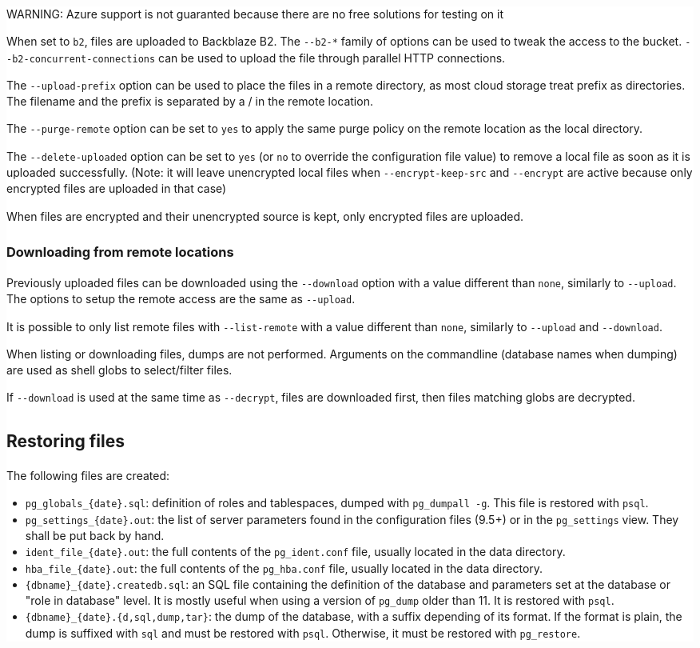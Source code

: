 WARNING: Azure support is not guaranted because there are no free solutions for
testing on it

When set to `b2`, files are uploaded to Backblaze B2. The `--b2-*` family of
options can be used to tweak the access to the
bucket. `--b2-concurrent-connections` can be used to upload the file through
parallel HTTP connections.

The `--upload-prefix` option can be used to place the files in a remote
directory, as most cloud storage treat prefix as directories. The filename and
the prefix is separated by a / in the remote location.

The `--purge-remote` option can be set to `yes` to apply the same purge policy
on the remote location as the local directory.

The `--delete-uploaded` option can be set to `yes` (or `no` to override the
configuration file value) to remove a local file as soon as it is uploaded
successfully. (Note: it will leave unencrypted local files when
`--encrypt-keep-src` and `--encrypt` are active because only encrypted files
are uploaded in that case)

When files are encrypted and their unencrypted source is kept, only encrypted
files are uploaded.

### Downloading from remote locations

Previously uploaded files can be downloaded using the `--download` option with
a value different than `none`, similarly to `--upload`. The options to setup
the remote access are the same as `--upload`.

It is possible to only list remote files with `--list-remote` with a value
different than `none`, similarly to `--upload` and `--download`.

When listing or downloading files, dumps are not performed. Arguments on the
commandline (database names when dumping) are used as shell globs to
select/filter files.

If `--download` is used at the same time as `--decrypt`, files are downloaded
first, then files matching globs are decrypted.

## Restoring files

The following files are created:

* `pg_globals_{date}.sql`: definition of roles and tablespaces, dumped with
  `pg_dumpall -g`. This file is restored with `psql`.
* `pg_settings_{date}.out`: the list of server parameters found in the
  configuration files (9.5+) or in the `pg_settings` view. They shall be put
  back by hand.
* `ident_file_{date}.out`: the full contents of the `pg_ident.conf` file,
  usually located in the data directory.
* `hba_file_{date}.out`: the full contents of the `pg_hba.conf` file, usually
  located in the data directory.
* `{dbname}_{date}.createdb.sql`: an SQL file containing the definition of the
  database and parameters set at the database or "role in database" level. It
  is mostly useful when using a version of `pg_dump` older than 11. It is
  restored with `psql`.
* `{dbname}_{date}.{d,sql,dump,tar}`: the dump of the database, with a suffix
  depending of its format. If the format is plain, the dump is suffixed with
  `sql` and must be restored with `psql`. Otherwise, it must be restored with
  `pg_restore`.
